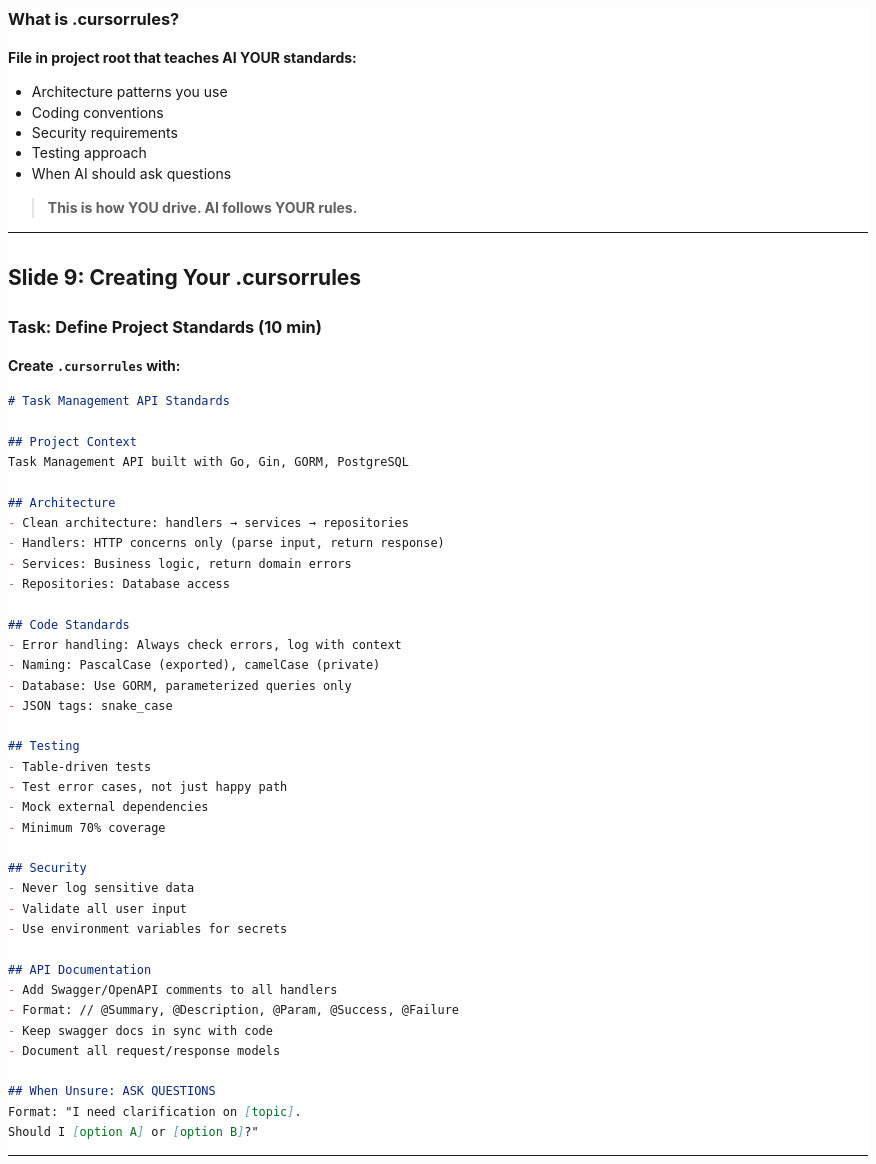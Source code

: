 ### What is .cursorrules?

**File in project root that teaches AI YOUR standards:**
- Architecture patterns you use
- Coding conventions
- Security requirements
- Testing approach
- When AI should ask questions

> **This is how YOU drive. AI follows YOUR rules.**

---

## Slide 9: Creating Your .cursorrules

### Task: Define Project Standards (10 min)

**Create `.cursorrules` with:**

```markdown
# Task Management API Standards

## Project Context
Task Management API built with Go, Gin, GORM, PostgreSQL

## Architecture
- Clean architecture: handlers → services → repositories
- Handlers: HTTP concerns only (parse input, return response)
- Services: Business logic, return domain errors
- Repositories: Database access

## Code Standards
- Error handling: Always check errors, log with context
- Naming: PascalCase (exported), camelCase (private)
- Database: Use GORM, parameterized queries only
- JSON tags: snake_case

## Testing
- Table-driven tests
- Test error cases, not just happy path
- Mock external dependencies
- Minimum 70% coverage

## Security
- Never log sensitive data
- Validate all user input
- Use environment variables for secrets

## API Documentation
- Add Swagger/OpenAPI comments to all handlers
- Format: // @Summary, @Description, @Param, @Success, @Failure
- Keep swagger docs in sync with code
- Document all request/response models

## When Unsure: ASK QUESTIONS
Format: "I need clarification on [topic]. 
Should I [option A] or [option B]?"
```

---